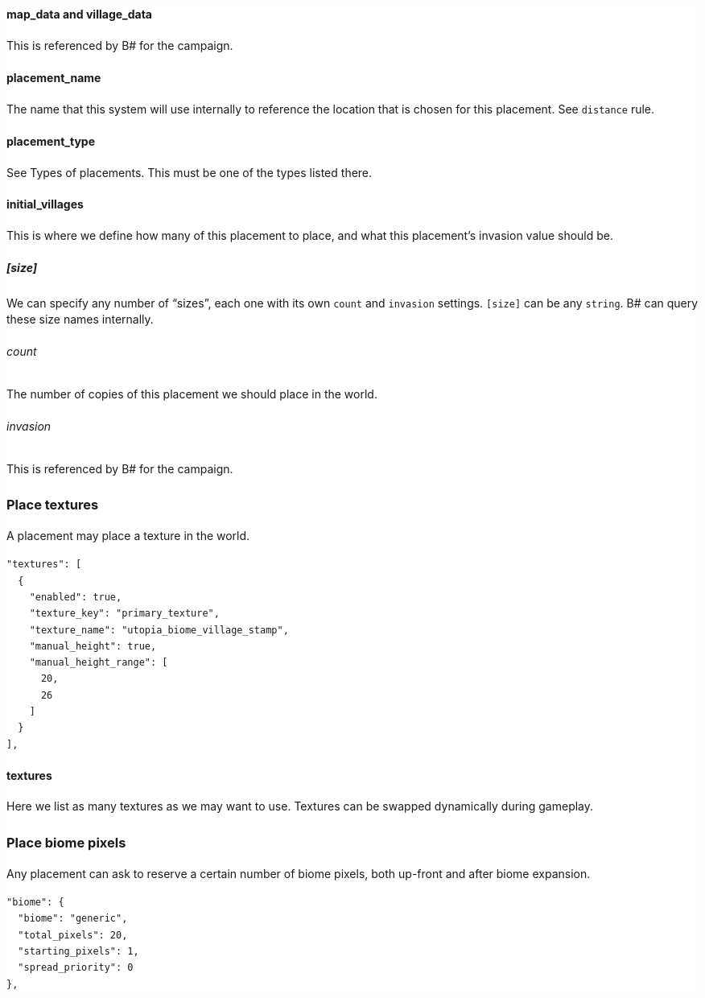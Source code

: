 #### map_data and village_data
This is referenced by B# for the campaign.

#### placement_name
The name that this system will use internally to reference the location that is chosen for this placement. See `distance` rule.

#### placement_type
See Types of placements. This must be one of the types listed there.

#### initial_villages
This is where we define how many of this placement to place, and what this placement’s invasion value should be.

##### [size]
We can specify any number of “sizes”, each one with its own `count` and `invasion` settings. `[size]` can be any `string`. B# can query these size names internally.

###### count
The number of copies of this placement we should place in the world.

###### invasion
This is referenced by B# for the campaign.

### Place textures
A placement may place a texture in the world.

```
"textures": [
  {
    "enabled": true,
    "texture_key": "primary_texture",
    "texture_name": "utopia_biome_village_stamp",
    "manual_height": true,
    "manual_height_range": [
      20,
      26
    ]
  }
],
```

#### textures
Here we list as many textures as we may want to use. Textures can be swapped dynamically during gameplay.

### Place biome pixels
Any placement can ask to reserve a certain number of biome pixels, both up-front and after biome expansion. 

```
"biome": {
  "biome": "generic",
  "total_pixels": 20,
  "starting_pixels": 1,
  "spread_priority": 0
},
```
